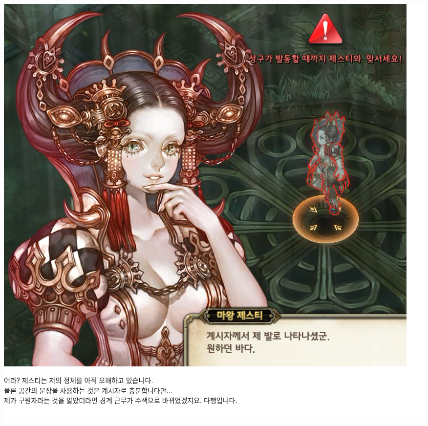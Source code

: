 ![이미지](./images/story3-41.png) 

어라? 제스티는 저의 정체를 아직 오해하고 있습니다.  
물론 공간의 문장을 사용하는 것은 계시자로 충분합니다만...  
제가 구원자라는 것을 알았더라면 경계 근무가 수색으로 바뀌었겠지요. 다행입니다.

&nbsp;
